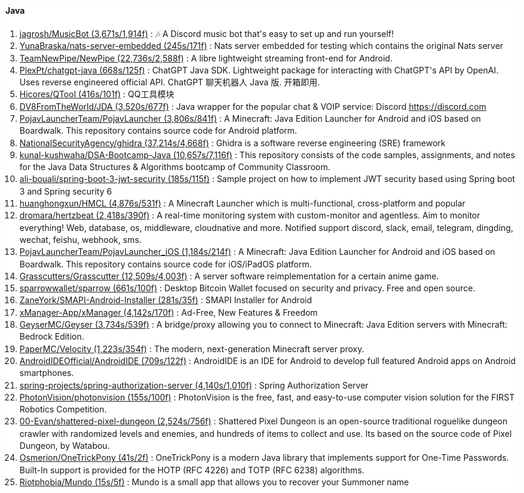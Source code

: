 #### Java
1. [jagrosh/MusicBot (3,671s/1,914f)](https://github.com/jagrosh/MusicBot) : 🎶 A Discord music bot that's easy to set up and run yourself!
2. [YunaBraska/nats-server-embedded (245s/171f)](https://github.com/YunaBraska/nats-server-embedded) : Nats server embedded for testing which contains the original Nats server
3. [TeamNewPipe/NewPipe (22,736s/2,588f)](https://github.com/TeamNewPipe/NewPipe) : A libre lightweight streaming front-end for Android.
4. [PlexPt/chatgpt-java (668s/125f)](https://github.com/PlexPt/chatgpt-java) : ChatGPT Java SDK. Lightweight package for interacting with ChatGPT's API by OpenAI. Uses reverse engineered official API. ChatGPT 聊天机器人 Java 版. 开箱即用.
5. [Hicores/QTool (416s/101f)](https://github.com/Hicores/QTool) : QQ工具模块
6. [DV8FromTheWorld/JDA (3,520s/677f)](https://github.com/DV8FromTheWorld/JDA) : Java wrapper for the popular chat & VOIP service: Discord https://discord.com
7. [PojavLauncherTeam/PojavLauncher (3,806s/841f)](https://github.com/PojavLauncherTeam/PojavLauncher) : A Minecraft: Java Edition Launcher for Android and iOS based on Boardwalk. This repository contains source code for Android platform.
8. [NationalSecurityAgency/ghidra (37,214s/4,668f)](https://github.com/NationalSecurityAgency/ghidra) : Ghidra is a software reverse engineering (SRE) framework
9. [kunal-kushwaha/DSA-Bootcamp-Java (10,657s/7,116f)](https://github.com/kunal-kushwaha/DSA-Bootcamp-Java) : This repository consists of the code samples, assignments, and notes for the Java Data Structures & Algorithms bootcamp of Community Classroom.
10. [ali-bouali/spring-boot-3-jwt-security (185s/115f)](https://github.com/ali-bouali/spring-boot-3-jwt-security) : Sample project on how to implement JWT security based using Spring boot 3 and Spring security 6
11. [huanghongxun/HMCL (4,876s/531f)](https://github.com/huanghongxun/HMCL) : A Minecraft Launcher which is multi-functional, cross-platform and popular
12. [dromara/hertzbeat (2,418s/390f)](https://github.com/dromara/hertzbeat) : A real-time monitoring system with custom-monitor and agentless. Aim to monitor everything! Web, database, os, middleware, cloudnative and more. Notified support discord, slack, email, telegram, dingding, wechat, feishu, webhook, sms.
13. [PojavLauncherTeam/PojavLauncher_iOS (1,184s/214f)](https://github.com/PojavLauncherTeam/PojavLauncher_iOS) : A Minecraft: Java Edition Launcher for Android and iOS based on Boardwalk. This repository contains source code for iOS/iPadOS platform.
14. [Grasscutters/Grasscutter (12,509s/4,003f)](https://github.com/Grasscutters/Grasscutter) : A server software reimplementation for a certain anime game.
15. [sparrowwallet/sparrow (661s/100f)](https://github.com/sparrowwallet/sparrow) : Desktop Bitcoin Wallet focused on security and privacy. Free and open source.
16. [ZaneYork/SMAPI-Android-Installer (281s/35f)](https://github.com/ZaneYork/SMAPI-Android-Installer) : SMAPI Installer for Android
17. [xManager-App/xManager (4,142s/170f)](https://github.com/xManager-App/xManager) : Ad-Free, New Features & Freedom
18. [GeyserMC/Geyser (3,734s/539f)](https://github.com/GeyserMC/Geyser) : A bridge/proxy allowing you to connect to Minecraft: Java Edition servers with Minecraft: Bedrock Edition.
19. [PaperMC/Velocity (1,223s/354f)](https://github.com/PaperMC/Velocity) : The modern, next-generation Minecraft server proxy.
20. [AndroidIDEOfficial/AndroidIDE (709s/122f)](https://github.com/AndroidIDEOfficial/AndroidIDE) : AndroidIDE is an IDE for Android to develop full featured Android apps on Android smartphones.
21. [spring-projects/spring-authorization-server (4,140s/1,010f)](https://github.com/spring-projects/spring-authorization-server) : Spring Authorization Server
22. [PhotonVision/photonvision (155s/100f)](https://github.com/PhotonVision/photonvision) : PhotonVision is the free, fast, and easy-to-use computer vision solution for the FIRST Robotics Competition.
23. [00-Evan/shattered-pixel-dungeon (2,524s/756f)](https://github.com/00-Evan/shattered-pixel-dungeon) : Shattered Pixel Dungeon is an open-source traditional roguelike dungeon crawler with randomized levels and enemies, and hundreds of items to collect and use. Its based on the source code of Pixel Dungeon, by Watabou.
24. [Osmerion/OneTrickPony (41s/2f)](https://github.com/Osmerion/OneTrickPony) : OneTrickPony is a modern Java library that implements support for One-Time Passwords. Built-In support is provided for the HOTP (RFC 4226) and TOTP (RFC 6238) algorithms.
25. [Riotphobia/Mundo (15s/5f)](https://github.com/Riotphobia/Mundo) : Mundo is a small app that allows you to recover your Summoner name
